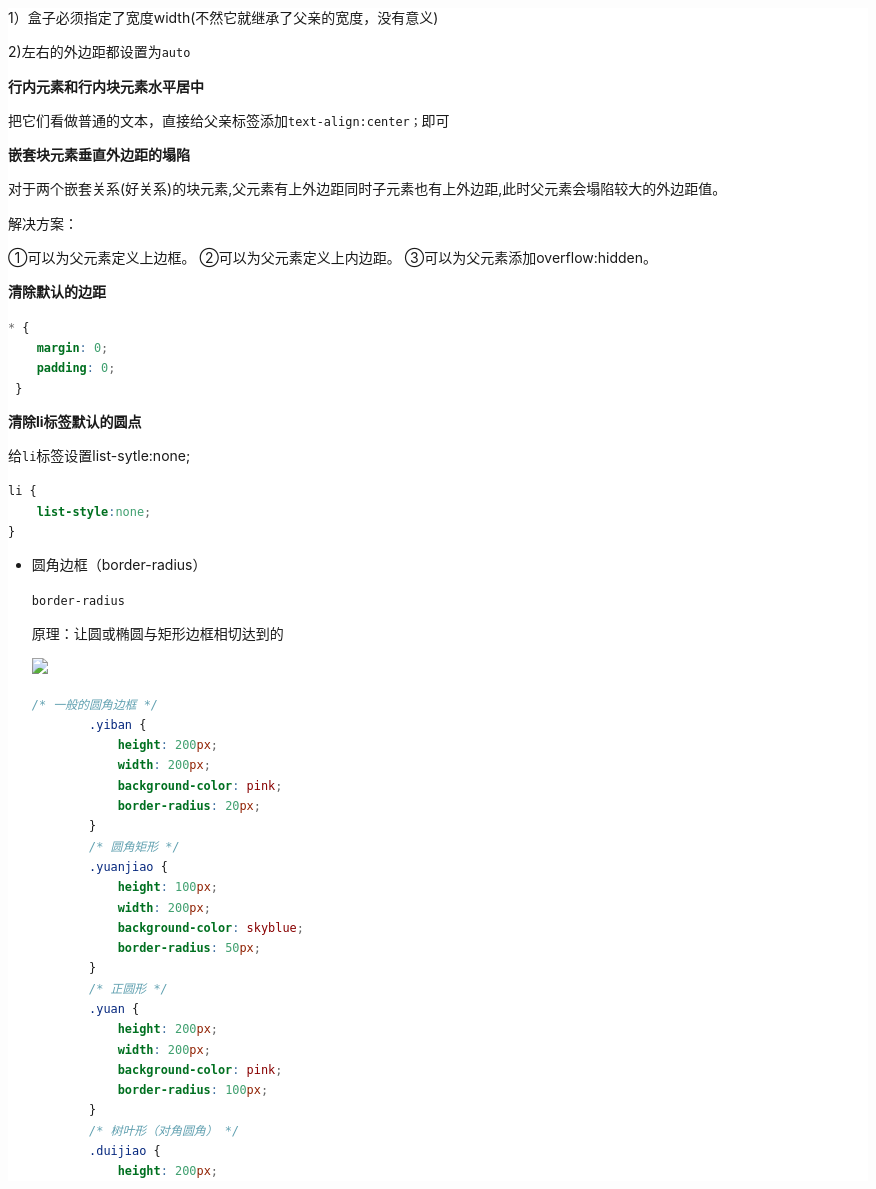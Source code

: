 1）盒子必须指定了宽度width(不然它就继承了父亲的宽度，没有意义)

 2)左右的外边距都设置为`auto`

**行内元素和行内块元素水平居中**

把它们看做普通的文本，直接给父亲标签添加`text-align:center；`即可

**嵌套块元素垂直外边距的塌陷**

对于两个嵌套关系(好关系)的块元素,父元素有上外边距同时子元素也有上外边距,此时父元素会塌陷较大的外边距值。

解决方案：

①可以为父元素定义上边框。
②可以为父元素定义上内边距。
③可以为父元素添加overflow:hidden。

**清除默认的边距**

```css
* {
    margin: 0;
    padding: 0;
 }
```

**清除li标签默认的圆点**

给`li`标签设置list-sytle:none;

```css
li {
	list-style:none;
}
```

* 圆角边框（border-radius）

  `border-radius`

  原理：让圆或椭圆与矩形边框相切达到的

  ![](https://geda-1302176138.cos.ap-nanjing.myqcloud.com/img/圆角边框原理.png)

  

  ```css
  /* 一般的圆角边框 */
          .yiban {
              height: 200px;
              width: 200px;
              background-color: pink;
              border-radius: 20px;
          }
          /* 圆角矩形 */
          .yuanjiao {
              height: 100px;
              width: 200px;
              background-color: skyblue;
              border-radius: 50px;
          }
          /* 正圆形 */
          .yuan {
              height: 200px;
              width: 200px;
              background-color: pink;
              border-radius: 100px;
          }
          /* 树叶形（对角圆角） */
          .duijiao {
              height: 200px;
  ```